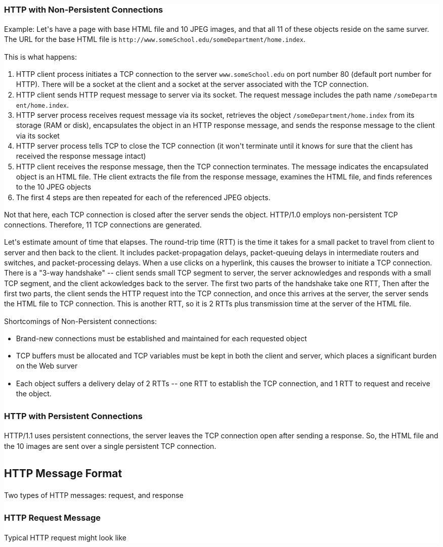 ### HTTP with Non-Persistent Connections
Example: Let's have a page with base HTML file and 10 JPEG images, and that all 11 of these objects reside on the same surver. The URL for the base HTML file is `http://www.someSchool.edu/someDepartment/home.index`. 

This is what happens:

1. HTTP client process initiates a TCP connection to the server `www.someSchool.edu` on port number 80 (default port number for HTTP). There will be a socket at the client and a socket at the server associated with the TCP connection.
2. HTTP client sends HTTP request message to server via its socket. The request message includes the path name `/someDepartment/home.index`.
3. HTTP server process receives request message via its socket, retrieves the object `/someDepartment/home.index` from its storage (RAM or disk), encapsulates the object in an HTTP response message, and sends the response message to the client via its socket
4. HTTP server process tells TCP to close the TCP connection (it won't terminate until it knows for sure that the client has received the response message intact)
5. HTTP client receives the response message, then the TCP connection terminates. The message indicates the encapsulated object is an HTML file. THe client extracts the file from the response message, examines the HTML file, and finds references to the 10 JPEG objects
6. The first 4 steps are then repeated for each of the referenced JPEG objects.

Not that here, each TCP connection is closed after the server sends the object. HTTP/1.0 employs non-persistent TCP connections. Therefore, 11 TCP connections are generated. 

Let's estimate amount of time that elapses. The round-trip time (RTT) is the time it takes for a small packet to travel from client to server and then back to the client. It includes packet-propagation delays, packet-queuing delays in intermediate routers and switches, and packet-processing delays. When a use clicks on a hyperlink, this causes the browser to initiate a TCP connection. There is a "3-way handshake" -- client sends small TCP segment to server, the server acknowledges and responds with a small TCP segment, and the client ackowledges back to the server. The first two parts of the handshake take one RTT, Then after the first two parts, the client sends the HTTP request into the TCP connection, and once this arrives at the server, the server sends the HTML file to TCP connection. This is another RTT, so it is 2 RTTs plus transmission time at the server of the HTML file.

Shortcomings of Non-Persistent connections:

- Brand-new connections must be established and maintained for each requested object

- TCP buffers must be allocated and TCP variables must be kept in both the client and server, which places a significant burden on the Web surver

- Each object suffers a delivery delay of 2 RTTs -- one RTT to establish the TCP connection, and 1 RTT to request and receive the object.

### HTTP with Persistent Connections
HTTP/1.1 uses persistent connections, the server leaves the TCP connection open after sending a response. So, the HTML file and the 10 images are sent over a single persistent TCP connection. 

## HTTP Message Format
Two types of HTTP messages: request, and response

### HTTP Request Message
Typical HTTP request might look like
